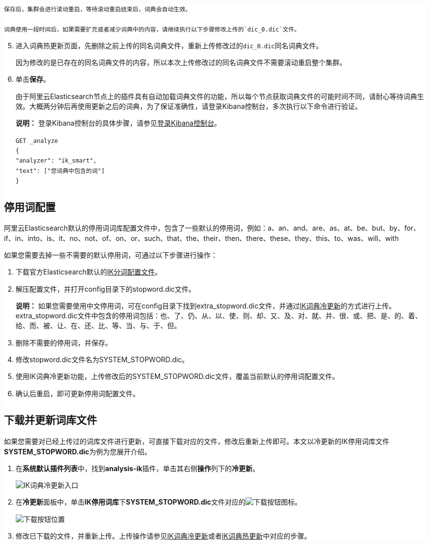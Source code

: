     保存后，集群会进行滚动重启，等待滚动重启结束后，词典会自动生效。

    词典使用一段时间后，如果需要扩充或者减少词典中的内容，请继续执行以下步骤修改上传的`dic_0.dic`文件。

5.  进入词典热更新页面，先删除之前上传的同名词典文件，重新上传修改过的`dic_0.dic`同名词典文件。

    因为修改的是已存在的同名词典文件的内容，所以本次上传修改过的同名词典文件不需要滚动重启整个集群。

6.  单击**保存**。

    由于阿里云Elasticsearch节点上的插件具有自动加载词典文件的功能，所以每个节点获取词典文件的可能时间不同，请耐心等待词典生效。大概两分钟后再使用更新之后的词典，为了保证准确性，请登录Kibana控制台，多次执行以下命令进行验证。

    **说明：** 登录Kibana控制台的具体步骤，请参见[登录Kibana控制台](/cn.zh-CN/Elasticsearch/可视化控制/Kibana/登录Kibana控制台.md)。

    ```
    GET _analyze
    {
    "analyzer": "ik_smart",
    "text": ["您词典中包含的词"]
    }
    ```


## 停用词配置

阿里云Elasticsearch默认的停用词词库配置文件中，包含了一些默认的停用词，例如：a、an、and、are、as、at、be、but、by、for、if、in、into、is、it、no、not、of、on、or、such、that、the、their、then、there、these、they、this、to、was、will、with

如果您需要去掉一些不需要的默认停用词，可通过以下步骤进行操作：

1.  下载官方Elasticsearch默认的[IK分词配置文件](https://github.com/medcl/elasticsearch-analysis-ik/releases)。

2.  解压配置文件，并打开config目录下的stopword.dic文件。

    **说明：** 如果您需要使用中文停用词，可在config目录下找到extra\_stopword.dic文件，并通过[IK词典冷更新](#ik)的方式进行上传。extra\_stopword.dic文件中包含的停用词包括：也、了、仍、从、以、使、则、却、又、及、对、就、并、很、或、把、是、的、着、给、而、被、让、在、还、比、等、当、与、于、但。

3.  删除不需要的停用词，并保存。

4.  修改stopword.dic文件名为SYSTEM\_STOPWORD.dic。

5.  使用IK词典冷更新功能，上传修改后的SYSTEM\_STOPWORD.dic文件，覆盖当前默认的停用词配置文件。

6.  确认后重启，即可更新停用词配置文件。


## 下载并更新词库文件

如果您需要对已经上传过的词库文件进行更新，可直接下载对应的文件，修改后重新上传即可。本文以冷更新的IK停用词库文件**SYSTEM\_STOPWORD.dic**为例为您展开介绍。

1.  在**系统默认插件列表**中，找到**analysis-ik**插件，单击其右侧**操作**列下的**冷更新**。

    ![IK词典冷更新入口](https://static-aliyun-doc.oss-accelerate.aliyuncs.com/assets/img/zh-CN/1846359951/p40216.png)

2.  在**冷更新**面板中，单击**IK停用词库**下**SYSTEM\_STOPWORD.dic**文件对应的![下载按钮](https://static-aliyun-doc.oss-accelerate.aliyuncs.com/assets/img/zh-CN/9434776261/p296767.png)图标。

    ![下载按钮位置](https://static-aliyun-doc.oss-accelerate.aliyuncs.com/assets/img/zh-CN/1540876261/p296804.png)

3.  修改已下载的文件，并重新上传。上传操作请参见[IK词典冷更新](#ik)或者[IK词典热更新](#section_5qm_xjg_ouf)中对应的步骤。


